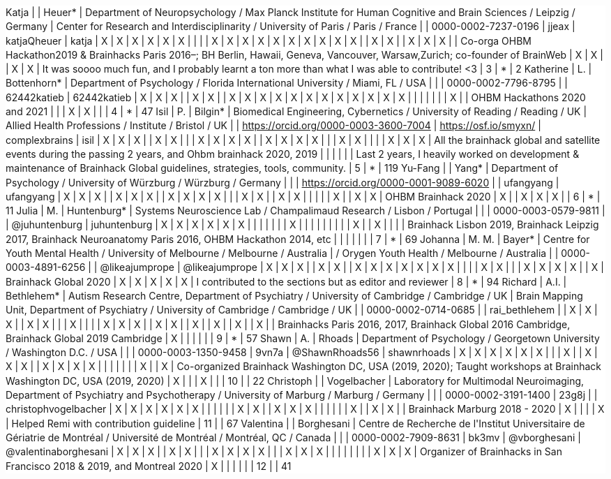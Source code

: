 Katja  |    |  Heuer*  |  Department of Neuropsychology / Max Planck Institute for Human Cognitive and Brain Sciences / Leipzig / Germany  |  Center for Research and Interdisciplinarity / University of Paris / Paris / France  |    |  0000-0002-7237-0196  |  jjeax  |  katjaQheuer  |  katja  |  X  |  X  |  X  |  X  |  X  |  X  |    |    |    |  X  |  X  |  X  |  X  |  X  |  X  |  X  |  X  |  X  |  X  |    |  X  |  X  |    |  X  |  X  |  X  |    |  Co-orga OHBM Hackathon2019 & Brainhacks Paris 2016–; BH Berlin, Hawaii, Geneva, Vancouver, Warsaw,Zurich; co-founder of BrainWeb  |  X  |  X  |    |  X  |  X  |  It was soooo much fun, and I probably learnt a ton more than what I was able to contribute! <3  |  3  |  *  |  2
Katherine  |  L.  |  Bottenhorn*  |  Department of Psychology / Florida International University / Miami, FL / USA  |    |    |  0000-0002-7796-8795  |    |  62442katieb  |  62442katieb  |  X  |  X  |  X  |    |  X  |  X  |    |  X  |  X  |  X  |  X  |  X  |  X  |  X  |  X  |  X  |  X  |  X  |  X  |    |    |    |    |    |    |  X  |    |  OHBM Hackathons 2020 and 2021  |    |    |  X  |  X  |    |    |  4  |  *  |  47
Isil  |  P.  |  Bilgin*  |  Biomedical Engineering, Cybernetics / University of Reading / Reading / UK  |  Allied Health Professions / Institute / Bristol / UK  |    |  https://orcid.org/0000-0003-3600-7004  |  https://osf.io/smyxn/  |  complexbrains  |  isil  |  X  |  X  |  X  |    |  X  |  X  |    |    |  X  |  X  |  X  |  X  |    |  X  |  X  |  X  |  X  |    |    |  X  |  X  |    |    |    |  X  |  X  |  X  |  All the brainhack global and satellite events during the passing 2 years, and Ohbm brainhack 2020, 2019  |    |    |    |    |    |  Last 2 years, I heavily worked on development & maintenance of Brainhack Global guidelines, strategies, tools, community.  |  5  |  *  |  119
Yu-Fang  |    |  Yang*  |  Department of Psychology / University of Würzburg / Würzburg / Germany  |    |    |  https://orcid.org/0000-0001-9089-6020  |    |  ufangyang  |  ufangyang  |  X  |  X  |  X  |    |  X  |  X  |  X  |    |  X  |  X  |  X  |  X  |    |    |  X  |  X  |    |  X  |  X  |    |    |    |    |  X  |    |  X  |  X  |  OHBM Brainhack 2020  |  X  |    |  X  |  X  |  X  |    |  6  |  *  |  11
Julia  |  M.  |  Huntenburg*  |  Systems Neuroscience Lab / Champalimaud Research / Lisbon / Portugal  |    |    |  0000-0003-0579-9811  |    |  @juhuntenburg  |  juhuntenburg  |  X  |  X  |  X  |  X  |  X  |  X  |    |    |    |    |    |    |  X  |    |    |    |    |    |    |    |    |  X  |    |  X  |    |    |    |  Brainhack Lisbon 2019, Brainhack Leipzig 2017, Brainhack Neuroanatomy Paris 2016, OHBM Hackathon 2014, etc  |    |    |    |    |    |    |  7  |  *  |  69
Johanna  |  M. M.  |  Bayer*  |  Centre for Youth Mental Health / University of Melbourne / Melbourne / Australia  |  / Orygen Youth Health / Melbourne / Australia  |    |  0000-0003-4891-6256  |    |  @likeajumprope  |  @likeajumprope  |  X  |  X  |  X  |    |  X  |  X  |    |  X  |  X  |  X  |  X  |  X  |  X  |  X  |    |    |    |  X  |  X  |    |    |  X  |  X  |  X  |  X  |    |  X  |  Brainhack Global 2020  |  X  |  X  |  X  |  X  |  X  |  I contributed to the sections but as editor and reviewer  |  8  |  *  |  94
Richard  |  A.I.  |  Bethlehem*  |  Autism Research Centre, Department of Psychiatry / University of Cambridge / Cambridge / UK  |  Brain Mapping Unit, Department of Psychiatry / University of Cambridge / Cambridge / UK  |    |  0000-0002-0714-0685  |    |  rai_bethlehem  |    |  X  |  X  |  X  |    |  X  |  X  |    |    |  X  |    |    |    |  X  |  X  |  X  |    |  X  |  X  |    |  X  |    |  X  |    |  X  |    |  X  |    |  Brainhacks Paris 2016, 2017, Brainhack Global 2016 Cambridge, Brainhack Global 2019 Cambridge  |  X  |    |    |    |    |    |  9  |  *  |  57
Shawn  |  A.  |  Rhoads  |  Department of Psychology / Georgetown University / Washington D.C. / USA  |    |    |  0000-0003-1350-9458  |  9vn7a  |  @ShawnRhoads56  |  shawnrhoads  |  X  |  X  |  X  |  X  |  X  |  X  |    |    |  X  |    |  X  |  X  |  X  |    |  X  |  X  |  X  |  X  |    |    |    |    |    |    |  X  |    |  X  |  Co-organized Brainhack Washington DC, USA (2019, 2020); Taught workshops at Brainhack Washington DC, USA (2019, 2020)  |  X  |    |    |  X  |    |    |  10  |    |  22
Christoph  |    |  Vogelbacher  |  Laboratory for Multimodal Neuroimaging, Department of Psychiatry and Psychotherapy / University of Marburg / Marburg / Germany  |    |    |  0000-0002-3191-1400  |  23g8j  |    |  christophvogelbacher  |  X  |  X  |  X  |  X  |  X  |  X  |    |    |    |    |    |  X  |  X  |    |  X  |  X  |  X  |    |    |    |    |    |  X  |    |  X  |  X  |    |  Brainhack Marburg 2018 - 2020  |  X  |    |    |    |  X  |  Helped Remi with contribution guideline  |  11  |    |  67
Valentina  |    |  Borghesani  |  Centre de Recherche de l'Institut Universitaire de Gériatrie de Montréal / Université de Montréal / Montréal, QC / Canada  |    |    |  0000-0002-7909-8631  |  bk3mv  |  @vborghesani  |  @valentinaborghesani  |  X  |  X  |  X  |    |  X  |  X  |    |    |  X  |  X  |  X  |  X  |    |    |  X  |  X  |  X  |    |    |    |    |    |    |    |  X  |  X  |  X  |  Organizer of Brainhacks in San Francisco 2018 & 2019, and Montreal 2020  |  X  |    |    |    |    |    |  12  |    |  41